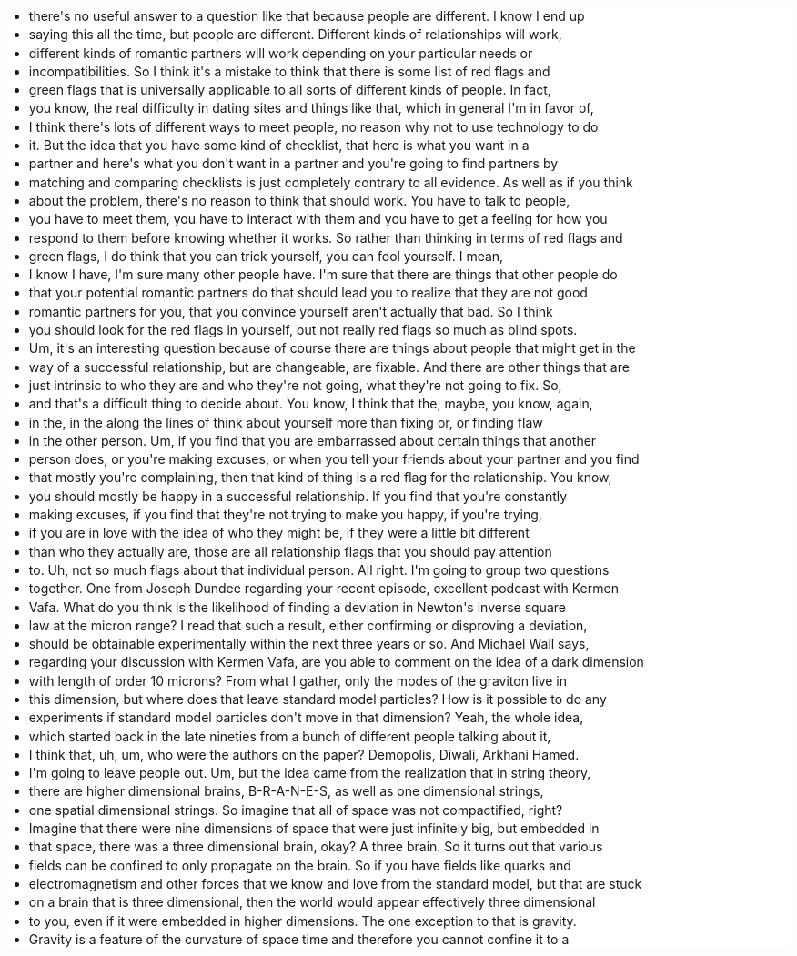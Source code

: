 *  there's no useful answer to a question like that because people are different. I know I end up
*  saying this all the time, but people are different. Different kinds of relationships will work,
*  different kinds of romantic partners will work depending on your particular needs or
*  incompatibilities. So I think it's a mistake to think that there is some list of red flags and
*  green flags that is universally applicable to all sorts of different kinds of people. In fact,
*  you know, the real difficulty in dating sites and things like that, which in general I'm in favor of,
*  I think there's lots of different ways to meet people, no reason why not to use technology to do
*  it. But the idea that you have some kind of checklist, that here is what you want in a
*  partner and here's what you don't want in a partner and you're going to find partners by
*  matching and comparing checklists is just completely contrary to all evidence. As well as if you think
*  about the problem, there's no reason to think that should work. You have to talk to people,
*  you have to meet them, you have to interact with them and you have to get a feeling for how you
*  respond to them before knowing whether it works. So rather than thinking in terms of red flags and
*  green flags, I do think that you can trick yourself, you can fool yourself. I mean,
*  I know I have, I'm sure many other people have. I'm sure that there are things that other people do
*  that your potential romantic partners do that should lead you to realize that they are not good
*  romantic partners for you, that you convince yourself aren't actually that bad. So I think
*  you should look for the red flags in yourself, but not really red flags so much as blind spots.
*  Um, it's an interesting question because of course there are things about people that might get in the
*  way of a successful relationship, but are changeable, are fixable. And there are other things that are
*  just intrinsic to who they are and who they're not going, what they're not going to fix. So,
*  and that's a difficult thing to decide about. You know, I think that the, maybe, you know, again,
*  in the, in the along the lines of think about yourself more than fixing or, or finding flaw
*  in the other person. Um, if you find that you are embarrassed about certain things that another
*  person does, or you're making excuses, or when you tell your friends about your partner and you find
*  that mostly you're complaining, then that kind of thing is a red flag for the relationship. You know,
*  you should mostly be happy in a successful relationship. If you find that you're constantly
*  making excuses, if you find that they're not trying to make you happy, if you're trying,
*  if you are in love with the idea of who they might be, if they were a little bit different
*  than who they actually are, those are all relationship flags that you should pay attention
*  to. Uh, not so much flags about that individual person. All right. I'm going to group two questions
*  together. One from Joseph Dundee regarding your recent episode, excellent podcast with Kermen
*  Vafa. What do you think is the likelihood of finding a deviation in Newton's inverse square
*  law at the micron range? I read that such a result, either confirming or disproving a deviation,
*  should be obtainable experimentally within the next three years or so. And Michael Wall says,
*  regarding your discussion with Kermen Vafa, are you able to comment on the idea of a dark dimension
*  with length of order 10 microns? From what I gather, only the modes of the graviton live in
*  this dimension, but where does that leave standard model particles? How is it possible to do any
*  experiments if standard model particles don't move in that dimension? Yeah, the whole idea,
*  which started back in the late nineties from a bunch of different people talking about it,
*  I think that, uh, um, who were the authors on the paper? Demopolis, Diwali, Arkhani Hamed.
*  I'm going to leave people out. Um, but the idea came from the realization that in string theory,
*  there are higher dimensional brains, B-R-A-N-E-S, as well as one dimensional strings,
*  one spatial dimensional strings. So imagine that all of space was not compactified, right?
*  Imagine that there were nine dimensions of space that were just infinitely big, but embedded in
*  that space, there was a three dimensional brain, okay? A three brain. So it turns out that various
*  fields can be confined to only propagate on the brain. So if you have fields like quarks and
*  electromagnetism and other forces that we know and love from the standard model, but that are stuck
*  on a brain that is three dimensional, then the world would appear effectively three dimensional
*  to you, even if it were embedded in higher dimensions. The one exception to that is gravity.
*  Gravity is a feature of the curvature of space time and therefore you cannot confine it to a
